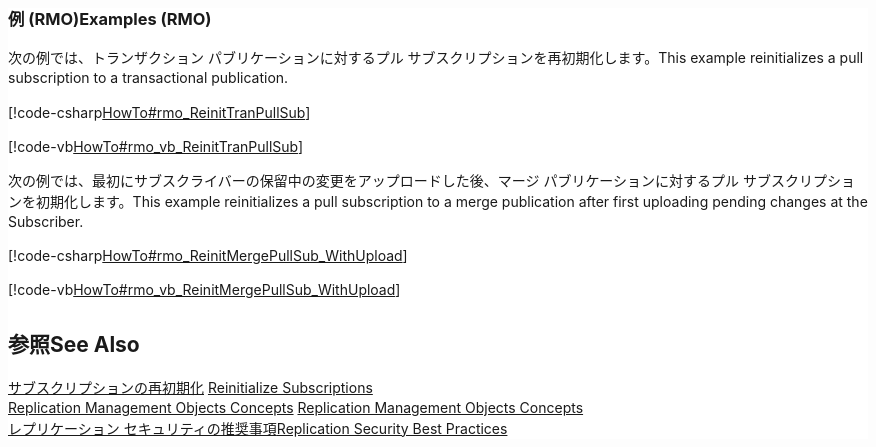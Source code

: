 ###  <a name="examples-rmo"></a><a name="PShellExample"></a> <span data-ttu-id="822ce-250">例 (RMO)</span><span class="sxs-lookup"><span data-stu-id="822ce-250">Examples (RMO)</span></span>  
 <span data-ttu-id="822ce-251">次の例では、トランザクション パブリケーションに対するプル サブスクリプションを再初期化します。</span><span class="sxs-lookup"><span data-stu-id="822ce-251">This example reinitializes a pull subscription to a transactional publication.</span></span>  
  
 [!code-csharp[HowTo#rmo_ReinitTranPullSub](../../snippets/csharp/SQL15/replication/howto/cs/rmotestevelope.cs#rmo_reinittranpullsub)]  
  
 [!code-vb[HowTo#rmo_vb_ReinitTranPullSub](../../snippets/visualbasic/SQL15/replication/howto/vb/rmotestenv.vb#rmo_vb_reinittranpullsub)]  
  
 <span data-ttu-id="822ce-252">次の例では、最初にサブスクライバーの保留中の変更をアップロードした後、マージ パブリケーションに対するプル サブスクリプションを初期化します。</span><span class="sxs-lookup"><span data-stu-id="822ce-252">This example reinitializes a pull subscription to a merge publication after first uploading pending changes at the Subscriber.</span></span>  
  
 [!code-csharp[HowTo#rmo_ReinitMergePullSub_WithUpload](../../snippets/csharp/SQL15/replication/howto/cs/rmotestevelope.cs#rmo_reinitmergepullsub_withupload)]  
  
 [!code-vb[HowTo#rmo_vb_ReinitMergePullSub_WithUpload](../../snippets/visualbasic/SQL15/replication/howto/vb/rmotestenv.vb#rmo_vb_reinitmergepullsub_withupload)]  
  
## <a name="see-also"></a><span data-ttu-id="822ce-253">参照</span><span class="sxs-lookup"><span data-stu-id="822ce-253">See Also</span></span>  
 <span data-ttu-id="822ce-254">[サブスクリプションの再初期化](reinitialize-subscriptions.md) </span><span class="sxs-lookup"><span data-stu-id="822ce-254">[Reinitialize Subscriptions](reinitialize-subscriptions.md) </span></span>  
 <span data-ttu-id="822ce-255">[Replication Management Objects Concepts](concepts/replication-management-objects-concepts.md) </span><span class="sxs-lookup"><span data-stu-id="822ce-255">[Replication Management Objects Concepts](concepts/replication-management-objects-concepts.md) </span></span>  
 [<span data-ttu-id="822ce-256">レプリケーション セキュリティの推奨事項</span><span class="sxs-lookup"><span data-stu-id="822ce-256">Replication Security Best Practices</span></span>](security/replication-security-best-practices.md)  
  
  
